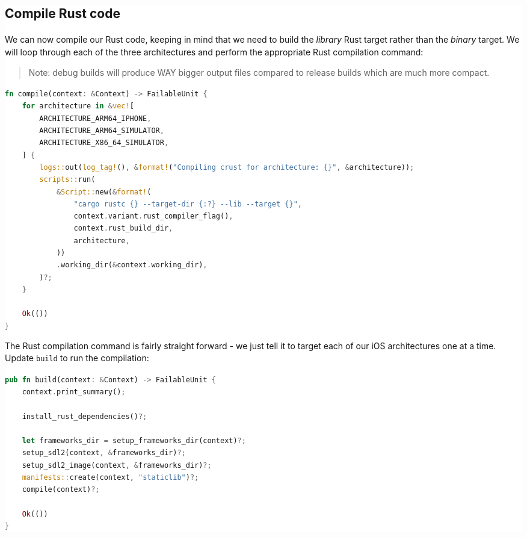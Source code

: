 ```rust
```

## Compile Rust code

We can now compile our Rust code, keeping in mind that we need to build the *library* Rust target rather than the *binary* target. We will loop through each of the three architectures and perform the appropriate Rust compilation command:

> Note: debug builds will produce WAY bigger output files compared to release builds which are much more compact.

```rust
fn compile(context: &Context) -> FailableUnit {
    for architecture in &vec![
        ARCHITECTURE_ARM64_IPHONE,
        ARCHITECTURE_ARM64_SIMULATOR,
        ARCHITECTURE_X86_64_SIMULATOR,
    ] {
        logs::out(log_tag!(), &format!("Compiling crust for architecture: {}", &architecture));
        scripts::run(
            &Script::new(&format!(
                "cargo rustc {} --target-dir {:?} --lib --target {}",
                context.variant.rust_compiler_flag(),
                context.rust_build_dir,
                architecture,
            ))
            .working_dir(&context.working_dir),
        )?;
    }

    Ok(())
}
```

The Rust compilation command is fairly straight forward - we just tell it to target each of our iOS architectures one at a time. Update `build` to run the compilation:

```rust
pub fn build(context: &Context) -> FailableUnit {
    context.print_summary();

    install_rust_dependencies()?;

    let frameworks_dir = setup_frameworks_dir(context)?;
    setup_sdl2(context, &frameworks_dir)?;
    setup_sdl2_image(context, &frameworks_dir)?;
    manifests::create(context, "staticlib")?;
    compile(context)?;

    Ok(())
}
```

